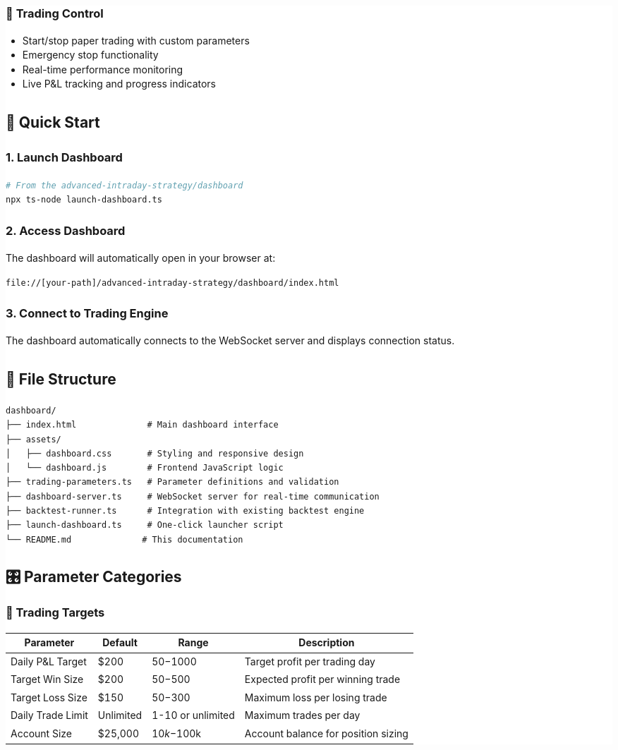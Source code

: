 ### 🚀 **Trading Control**
- Start/stop paper trading with custom parameters
- Emergency stop functionality
- Real-time performance monitoring
- Live P&L tracking and progress indicators

## 🚀 Quick Start

### 1. Launch Dashboard
```bash
# From the advanced-intraday-strategy/dashboard
npx ts-node launch-dashboard.ts
```

### 2. Access Dashboard
The dashboard will automatically open in your browser at:
```
file://[your-path]/advanced-intraday-strategy/dashboard/index.html
```

### 3. Connect to Trading Engine
The dashboard automatically connects to the WebSocket server and displays connection status.

## 📁 File Structure

```
dashboard/
├── index.html              # Main dashboard interface
├── assets/
│   ├── dashboard.css       # Styling and responsive design
│   └── dashboard.js        # Frontend JavaScript logic
├── trading-parameters.ts   # Parameter definitions and validation
├── dashboard-server.ts     # WebSocket server for real-time communication
├── backtest-runner.ts      # Integration with existing backtest engine
├── launch-dashboard.ts     # One-click launcher script
└── README.md              # This documentation
```

## 🎛️ Parameter Categories

### 🎯 Trading Targets
| Parameter | Default | Range | Description |
|-----------|---------|-------|-------------|
| Daily P&L Target | $200 | $50-$1000 | Target profit per trading day |
| Target Win Size | $200 | $50-$500 | Expected profit per winning trade |
| Target Loss Size | $150 | $50-$300 | Maximum loss per losing trade |
| Daily Trade Limit | Unlimited | 1-10 or unlimited | Maximum trades per day |
| Account Size | $25,000 | $10k-$100k | Account balance for position sizing |
